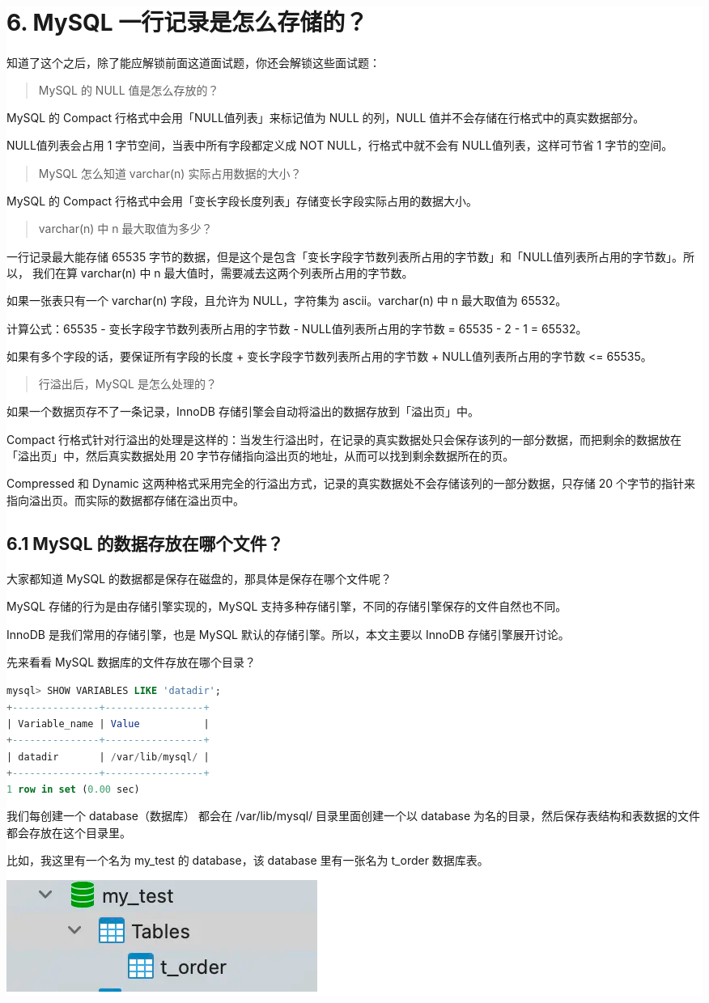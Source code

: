 # 6. MySQL 一行记录是怎么存储的？

知道了这个之后，除了能应解锁前面这道面试题，你还会解锁这些面试题：
>  MySQL 的 NULL 值是怎么存放的？

MySQL 的 Compact 行格式中会用「NULL值列表」来标记值为 NULL 的列，NULL 值并不会存储在行格式中的真实数据部分。

NULL值列表会占用 1 字节空间，当表中所有字段都定义成 NOT NULL，行格式中就不会有 NULL值列表，这样可节省 1 字节的空间。

> MySQL 怎么知道 varchar(n) 实际占用数据的大小？

MySQL 的 Compact 行格式中会用「变长字段长度列表」存储变长字段实际占用的数据大小。

> varchar(n) 中 n 最大取值为多少？

一行记录最大能存储 65535 字节的数据，但是这个是包含「变长字段字节数列表所占用的字节数」和「NULL值列表所占用的字节数」。所以， 我们在算 varchar(n) 中 n 最大值时，需要减去这两个列表所占用的字节数。

如果一张表只有一个 varchar(n)  字段，且允许为 NULL，字符集为 ascii。varchar(n) 中 n 最大取值为 65532。

计算公式：65535 - 变长字段字节数列表所占用的字节数 - NULL值列表所占用的字节数 = 65535 - 2 - 1 = 65532。

如果有多个字段的话，要保证所有字段的长度 + 变长字段字节数列表所占用的字节数 + NULL值列表所占用的字节数 <= 65535。

> 行溢出后，MySQL 是怎么处理的？

如果一个数据页存不了一条记录，InnoDB 存储引擎会自动将溢出的数据存放到「溢出页」中。

Compact 行格式针对行溢出的处理是这样的：当发生行溢出时，在记录的真实数据处只会保存该列的一部分数据，而把剩余的数据放在「溢出页」中，然后真实数据处用 20 字节存储指向溢出页的地址，从而可以找到剩余数据所在的页。

Compressed 和 Dynamic 这两种格式采用完全的行溢出方式，记录的真实数据处不会存储该列的一部分数据，只存储 20 个字节的指针来指向溢出页。而实际的数据都存储在溢出页中。


## 6.1 MySQL 的数据存放在哪个文件？

大家都知道 MySQL 的数据都是保存在磁盘的，那具体是保存在哪个文件呢？

MySQL 存储的行为是由存储引擎实现的，MySQL 支持多种存储引擎，不同的存储引擎保存的文件自然也不同。

InnoDB 是我们常用的存储引擎，也是 MySQL 默认的存储引擎。所以，本文主要以 InnoDB 存储引擎展开讨论。

先来看看 MySQL 数据库的文件存放在哪个目录？

``` sql
mysql> SHOW VARIABLES LIKE 'datadir';
+---------------+-----------------+
| Variable_name | Value           |
+---------------+-----------------+
| datadir       | /var/lib/mysql/ |
+---------------+-----------------+
1 row in set (0.00 sec)
```

我们每创建一个 database（数据库） 都会在 /var/lib/mysql/ 目录里面创建一个以 database 为名的目录，然后保存表结构和表数据的文件都会存放在这个目录里。

比如，我这里有一个名为 my_test 的 database，该 database 里有一张名为 t_order 数据库表。

![img.png](images/2.Mysql结构/database.png)

